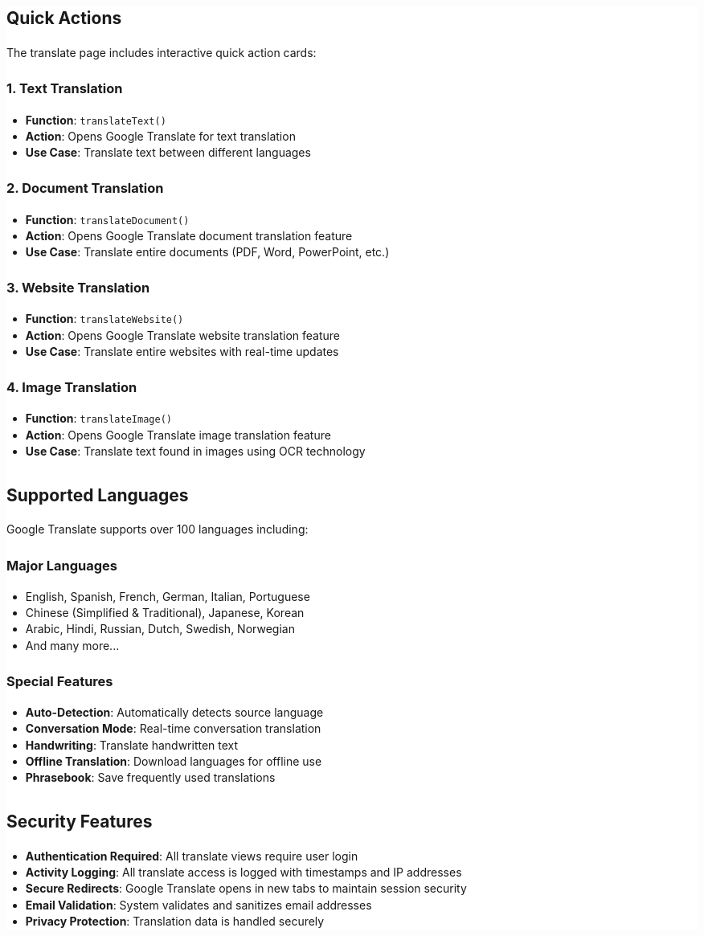 ## Quick Actions

The translate page includes interactive quick action cards:

### 1. Text Translation

- **Function**: `translateText()`
- **Action**: Opens Google Translate for text translation
- **Use Case**: Translate text between different languages

### 2. Document Translation

- **Function**: `translateDocument()`
- **Action**: Opens Google Translate document translation feature
- **Use Case**: Translate entire documents (PDF, Word, PowerPoint, etc.)

### 3. Website Translation

- **Function**: `translateWebsite()`
- **Action**: Opens Google Translate website translation feature
- **Use Case**: Translate entire websites with real-time updates

### 4. Image Translation

- **Function**: `translateImage()`
- **Action**: Opens Google Translate image translation feature
- **Use Case**: Translate text found in images using OCR technology

## Supported Languages

Google Translate supports over 100 languages including:

### Major Languages

- English, Spanish, French, German, Italian, Portuguese
- Chinese (Simplified & Traditional), Japanese, Korean
- Arabic, Hindi, Russian, Dutch, Swedish, Norwegian
- And many more...

### Special Features

- **Auto-Detection**: Automatically detects source language
- **Conversation Mode**: Real-time conversation translation
- **Handwriting**: Translate handwritten text
- **Offline Translation**: Download languages for offline use
- **Phrasebook**: Save frequently used translations

## Security Features

- **Authentication Required**: All translate views require user login
- **Activity Logging**: All translate access is logged with timestamps and IP addresses
- **Secure Redirects**: Google Translate opens in new tabs to maintain session security
- **Email Validation**: System validates and sanitizes email addresses
- **Privacy Protection**: Translation data is handled securely
